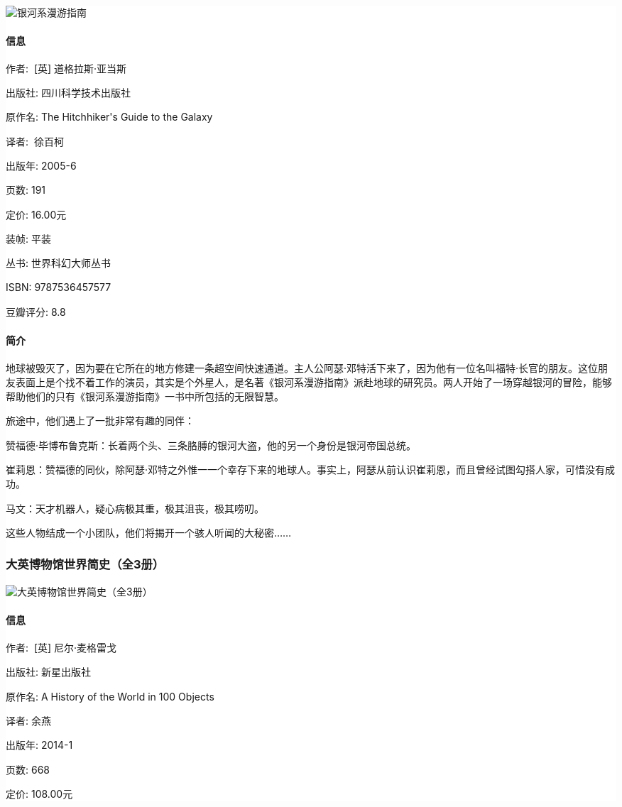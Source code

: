 ![银河系漫游指南](https://img3.doubanio.com/view/subject/l/public/s3696740.jpg)

#### 信息

作者:  [英] 道格拉斯·亚当斯 

出版社: 四川科学技术出版社 

原作名: The Hitchhiker's Guide to the Galaxy 

译者:  徐百柯 

出版年: 2005-6 

页数: 191 

定价: 16.00元 

装帧: 平装 

丛书: 世界科幻大师丛书 

ISBN: 9787536457577

豆瓣评分: 8.8

#### 简介

地球被毁灭了，因为要在它所在的地方修建一条超空间快速通道。主人公阿瑟·邓特活下来了，因为他有一位名叫福特·长官的朋友。这位朋友表面上是个找不着工作的演员，其实是个外星人，是名著《银河系漫游指南》派赴地球的研究员。两人开始了一场穿越银河的冒险，能够帮助他们的只有《银河系漫游指南》一书中所包括的无限智慧。

旅途中，他们遇上了一批非常有趣的同伴：

赞福德·毕博布鲁克斯：长着两个头、三条胳膊的银河大盗，他的另一个身份是银河帝国总统。

崔莉恩：赞福德的同伙，除阿瑟·邓特之外惟一一个幸存下来的地球人。事实上，阿瑟从前认识崔莉恩，而且曾经试图勾搭人家，可惜没有成功。

马文：天才机器人，疑心病极其重，极其沮丧，极其唠叨。

这些人物结成一个小团队，他们将揭开一个骇人听闻的大秘密……



### 大英博物馆世界简史（全3册）

![大英博物馆世界简史（全3册）](https://img1.doubanio.com/view/subject/l/public/s27181999.jpg)

#### 信息

作者:  [英] 尼尔·麦格雷戈 

出版社: 新星出版社 

原作名: A History of the World in 100 Objects 

译者: 余燕 

出版年: 2014-1 

页数: 668 

定价: 108.00元 
